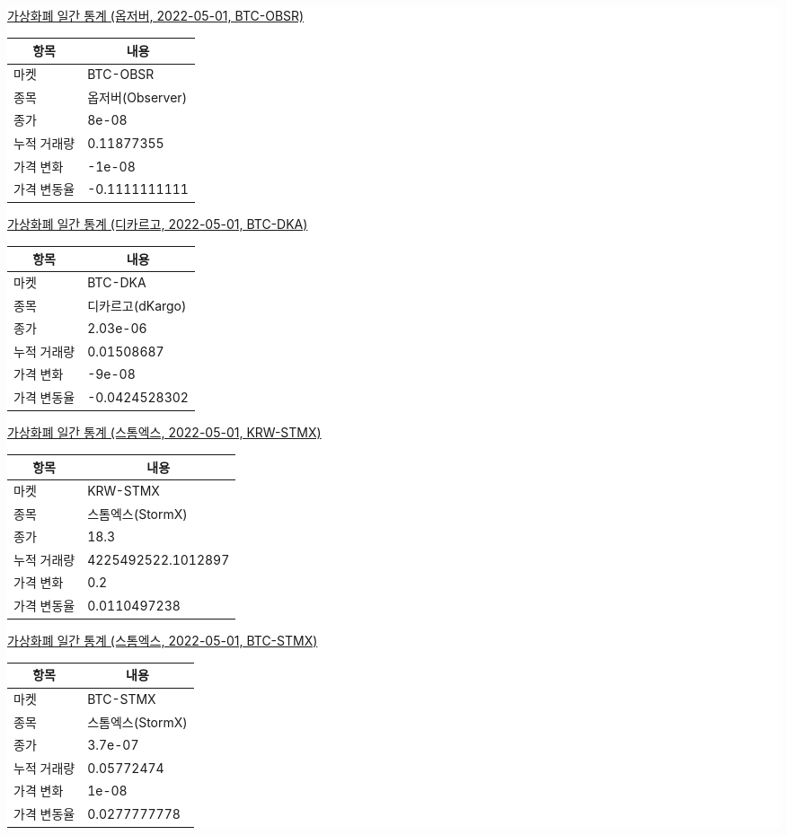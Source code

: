 
[가상화폐 일간 통계 (옵저버, 2022-05-01, BTC-OBSR)](BTC-OBSR-daily-candle-10days.html)

|항목|내용|
|--|--|
|마켓|BTC-OBSR|
|종목|옵저버(Observer)|
|종가|8e-08|
|누적 거래량|0.11877355|
|가격 변화|-1e-08|
|가격 변동율|-0.1111111111|


[가상화폐 일간 통계 (디카르고, 2022-05-01, BTC-DKA)](BTC-DKA-daily-candle-10days.html)

|항목|내용|
|--|--|
|마켓|BTC-DKA|
|종목|디카르고(dKargo)|
|종가|2.03e-06|
|누적 거래량|0.01508687|
|가격 변화|-9e-08|
|가격 변동율|-0.0424528302|


[가상화폐 일간 통계 (스톰엑스, 2022-05-01, KRW-STMX)](KRW-STMX-daily-candle-10days.html)

|항목|내용|
|--|--|
|마켓|KRW-STMX|
|종목|스톰엑스(StormX)|
|종가|18.3|
|누적 거래량|4225492522.1012897|
|가격 변화|0.2|
|가격 변동율|0.0110497238|


[가상화폐 일간 통계 (스톰엑스, 2022-05-01, BTC-STMX)](BTC-STMX-daily-candle-10days.html)

|항목|내용|
|--|--|
|마켓|BTC-STMX|
|종목|스톰엑스(StormX)|
|종가|3.7e-07|
|누적 거래량|0.05772474|
|가격 변화|1e-08|
|가격 변동율|0.0277777778|
